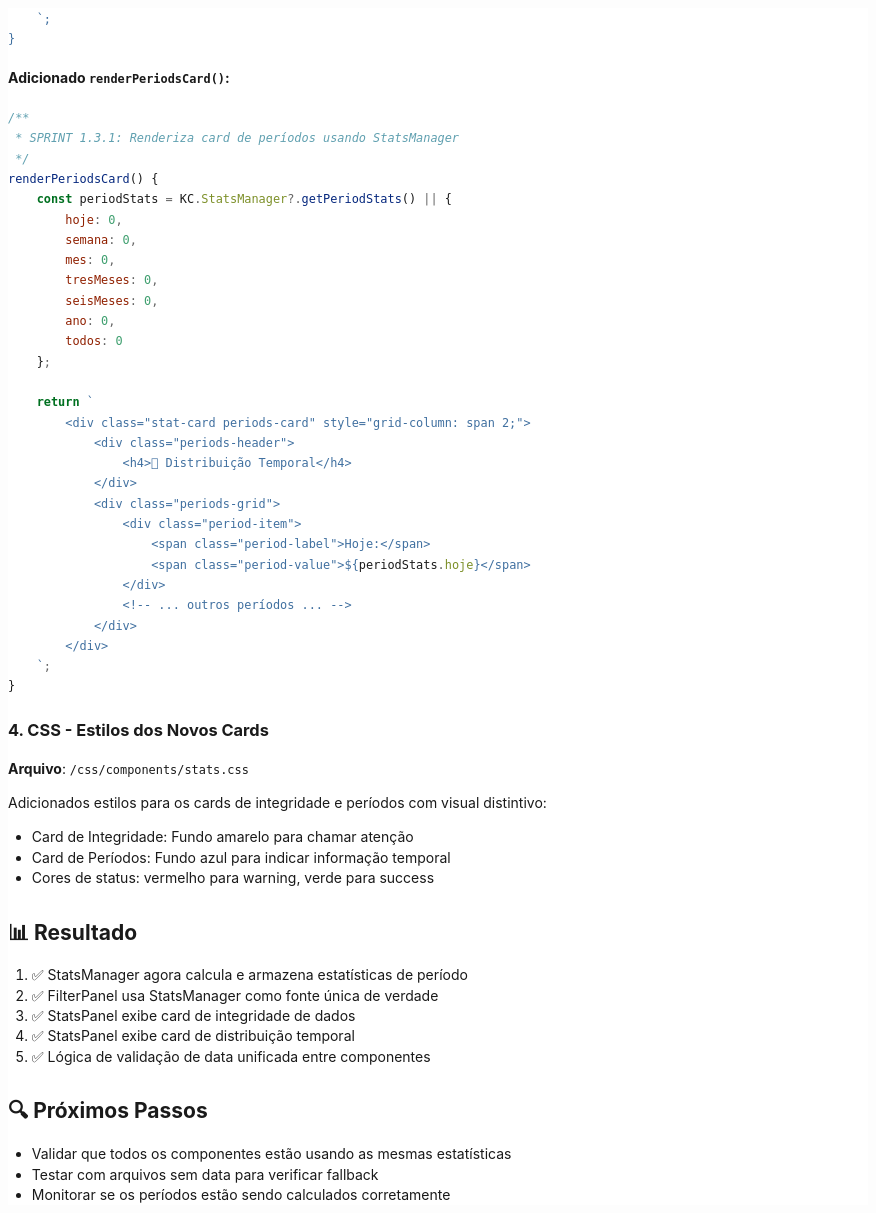 ```javascript
    `;
}
```

#### Adicionado `renderPeriodsCard()`:
```javascript
/**
 * SPRINT 1.3.1: Renderiza card de períodos usando StatsManager
 */
renderPeriodsCard() {
    const periodStats = KC.StatsManager?.getPeriodStats() || {
        hoje: 0,
        semana: 0,
        mes: 0,
        tresMeses: 0,
        seisMeses: 0,
        ano: 0,
        todos: 0
    };
    
    return `
        <div class="stat-card periods-card" style="grid-column: span 2;">
            <div class="periods-header">
                <h4>📅 Distribuição Temporal</h4>
            </div>
            <div class="periods-grid">
                <div class="period-item">
                    <span class="period-label">Hoje:</span>
                    <span class="period-value">${periodStats.hoje}</span>
                </div>
                <!-- ... outros períodos ... -->
            </div>
        </div>
    `;
}
```

### 4. CSS - Estilos dos Novos Cards
**Arquivo**: `/css/components/stats.css`

Adicionados estilos para os cards de integridade e períodos com visual distintivo:
- Card de Integridade: Fundo amarelo para chamar atenção
- Card de Períodos: Fundo azul para indicar informação temporal
- Cores de status: vermelho para warning, verde para success

## 📊 Resultado
1. ✅ StatsManager agora calcula e armazena estatísticas de período
2. ✅ FilterPanel usa StatsManager como fonte única de verdade
3. ✅ StatsPanel exibe card de integridade de dados
4. ✅ StatsPanel exibe card de distribuição temporal
5. ✅ Lógica de validação de data unificada entre componentes

## 🔍 Próximos Passos
- Validar que todos os componentes estão usando as mesmas estatísticas
- Testar com arquivos sem data para verificar fallback
- Monitorar se os períodos estão sendo calculados corretamente